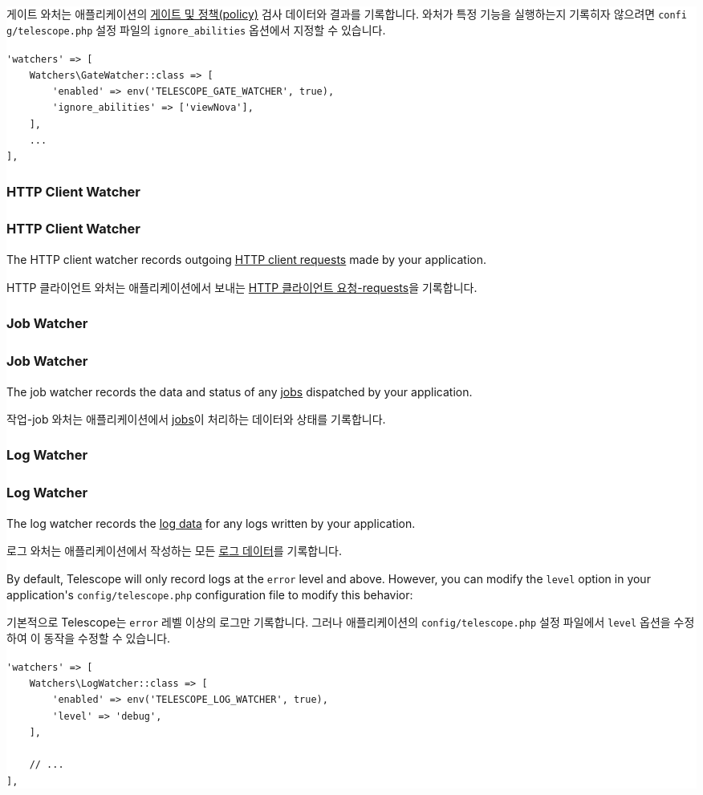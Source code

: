 게이트 와처는 애플리케이션의 [게이트 및 정책(policy)](/docs/{{version}}/authorization) 검사 데이터와 결과를 기록합니다. 와처가 특정 기능을 실행하는지 기록히자 않으려면 `config/telescope.php` 설정 파일의 `ignore_abilities` 옵션에서 지정할 수 있습니다.

    'watchers' => [
        Watchers\GateWatcher::class => [
            'enabled' => env('TELESCOPE_GATE_WATCHER', true),
            'ignore_abilities' => ['viewNova'],
        ],
        ...
    ],

<a name="http-client-watcher"></a>
### HTTP Client Watcher
### HTTP Client Watcher

The HTTP client watcher records outgoing [HTTP client requests](/docs/{{version}}/http-client) made by your application.

HTTP 클라이언트 와처는 애플리케이션에서 보내는 [HTTP 클라이언트 요청-requests](/docs/{{version}}/http-client)을 기록합니다.

<a name="job-watcher"></a>
### Job Watcher
### Job Watcher

The job watcher records the data and status of any [jobs](/docs/{{version}}/queues) dispatched by your application.

작업-job 와처는 애플리케이션에서 [jobs](/docs/{{version}}/queues)이 처리하는 데이터와 상태를 기록합니다.

<a name="log-watcher"></a>
### Log Watcher
### Log Watcher

The log watcher records the [log data](/docs/{{version}}/logging) for any logs written by your application.

로그 와처는 애플리케이션에서 작성하는 모든 [로그 데이터](/docs/{{version}}/logging)를 기록합니다.

By default, Telescope will only record logs at the `error` level and above. However, you can modify the `level` option in your application's `config/telescope.php` configuration file to modify this behavior:

기본적으로 Telescope는 `error` 레벨 이상의 로그만 기록합니다. 그러나 애플리케이션의 `config/telescope.php` 설정 파일에서 `level` 옵션을 수정하여 이 동작을 수정할 수 있습니다.

    'watchers' => [
        Watchers\LogWatcher::class => [
            'enabled' => env('TELESCOPE_LOG_WATCHER', true),
            'level' => 'debug',
        ],

        // ...
    ],
